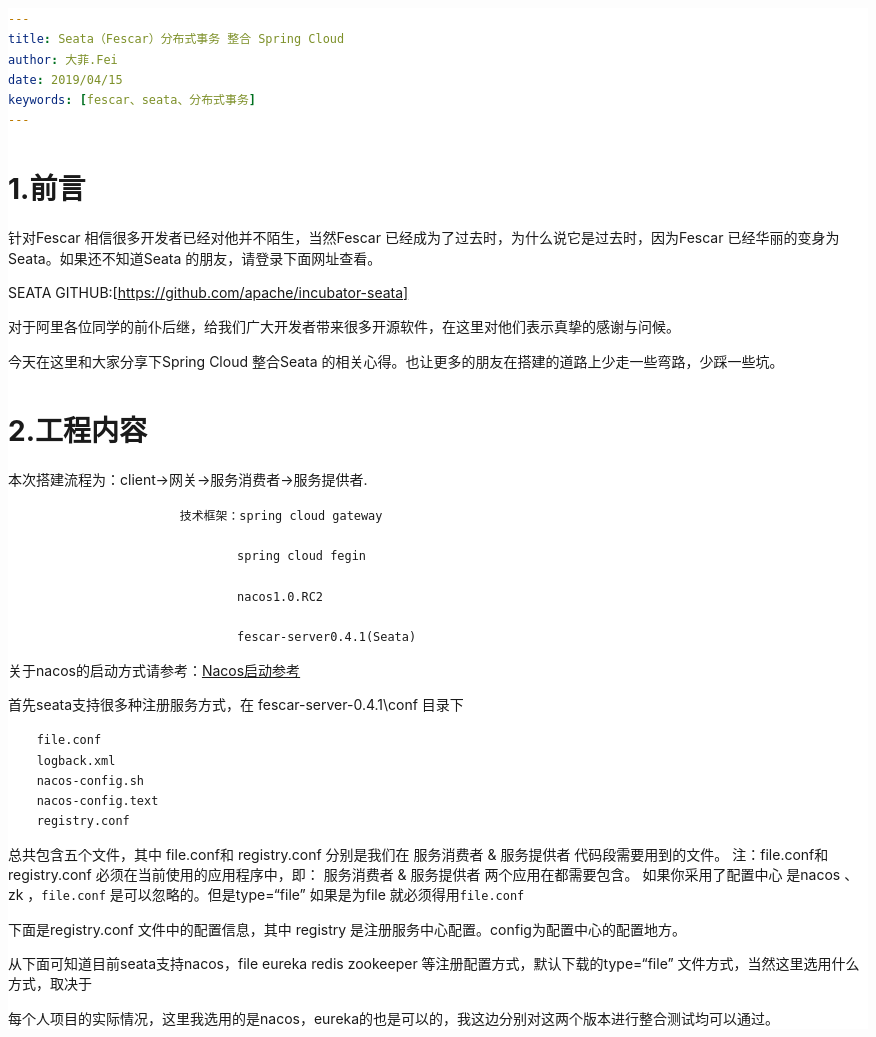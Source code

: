```yaml
---
title: Seata（Fescar）分布式事务 整合 Spring Cloud
author: 大菲.Fei
date: 2019/04/15
keywords: [fescar、seata、分布式事务]
---
```


# 1.前言
针对Fescar 相信很多开发者已经对他并不陌生，当然Fescar 已经成为了过去时，为什么说它是过去时，因为Fescar 已经华丽的变身为Seata。如果还不知道Seata 的朋友，请登录下面网址查看。


  SEATA GITHUB:[https://github.com/apache/incubator-seata]

对于阿里各位同学的前仆后继，给我们广大开发者带来很多开源软件，在这里对他们表示真挚的感谢与问候。

今天在这里和大家分享下Spring Cloud 整合Seata 的相关心得。也让更多的朋友在搭建的道路上少走一些弯路，少踩一些坑。

# 2.工程内容

本次搭建流程为：client->网关->服务消费者->服务提供者.

```
                        技术框架：spring cloud gateway

                                spring cloud fegin

                                nacos1.0.RC2

                                fescar-server0.4.1(Seata)
```
关于nacos的启动方式请参考：[Nacos启动参考](https://nacos.io/zh-cn/docs/quick-start.html)

首先seata支持很多种注册服务方式，在 fescar-server-0.4.1\conf 目录下

```
    file.conf
    logback.xml
    nacos-config.sh
    nacos-config.text
    registry.conf
```

总共包含五个文件，其中 file.conf和 registry.conf 分别是我们在 服务消费者 & 服务提供者 代码段需要用到的文件。
注：file.conf和 registry.conf 必须在当前使用的应用程序中，即： 服务消费者 & 服务提供者 两个应用在都需要包含。
    如果你采用了配置中心 是nacos 、zk ，`file.conf` 是可以忽略的。但是type=“file” 如果是为file  就必须得用`file.conf`

下面是registry.conf 文件中的配置信息，其中 registry 是注册服务中心配置。config为配置中心的配置地方。

从下面可知道目前seata支持nacos，file eureka redis zookeeper 等注册配置方式，默认下载的type=“file” 文件方式，当然这里选用什么方式，取决于

每个人项目的实际情况，这里我选用的是nacos，eureka的也是可以的，我这边分别对这两个版本进行整合测试均可以通过。
